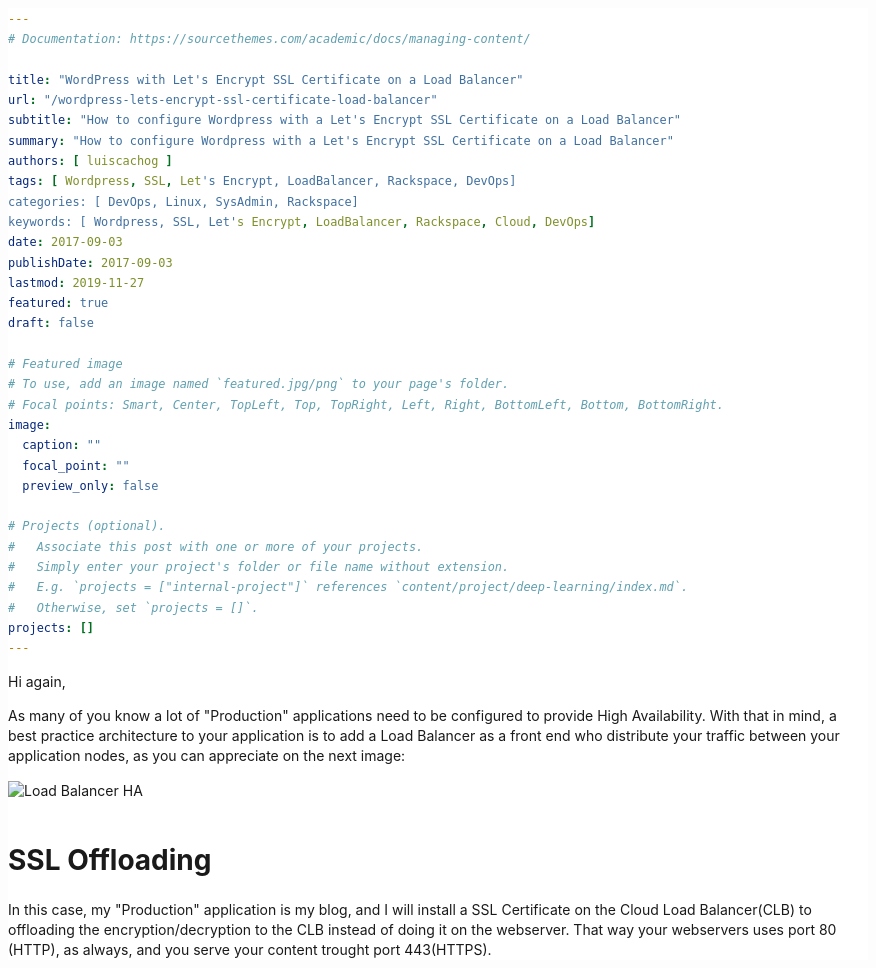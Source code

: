 ```yaml
---
# Documentation: https://sourcethemes.com/academic/docs/managing-content/

title: "WordPress with Let's Encrypt SSL Certificate on a Load Balancer"
url: "/wordpress-lets-encrypt-ssl-certificate-load-balancer"
subtitle: "How to configure Wordpress with a Let's Encrypt SSL Certificate on a Load Balancer"
summary: "How to configure Wordpress with a Let's Encrypt SSL Certificate on a Load Balancer"
authors: [ luiscachog ]
tags: [ Wordpress, SSL, Let's Encrypt, LoadBalancer, Rackspace, DevOps]
categories: [ DevOps, Linux, SysAdmin, Rackspace]
keywords: [ Wordpress, SSL, Let's Encrypt, LoadBalancer, Rackspace, Cloud, DevOps]
date: 2017-09-03
publishDate: 2017-09-03
lastmod: 2019-11-27
featured: true
draft: false

# Featured image
# To use, add an image named `featured.jpg/png` to your page's folder.
# Focal points: Smart, Center, TopLeft, Top, TopRight, Left, Right, BottomLeft, Bottom, BottomRight.
image:
  caption: ""
  focal_point: ""
  preview_only: false

# Projects (optional).
#   Associate this post with one or more of your projects.
#   Simply enter your project's folder or file name without extension.
#   E.g. `projects = ["internal-project"]` references `content/project/deep-learning/index.md`.
#   Otherwise, set `projects = []`.
projects: []
---
```


Hi again,

As many of you know a lot of "Production" applications need to be configured to provide High Availability. With that in mind, a best practice architecture to your application is to add a Load Balancer as a front end who distribute your traffic between your application nodes, as you can appreciate on the next image:

![Load Balancer HA](/media/posts/wordpress-lets-encrypt-ssl-certificate-load-balancer/LoadBalancerHA.png)


# SSL Offloading

In this case, my "Production" application is my blog, and I will install a SSL Certificate on the Cloud Load Balancer(CLB) to offloading the encryption/decryption to the CLB instead of doing it on the webserver. That way your webservers uses port 80 (HTTP), as always, and you serve your content trought port 443(HTTPS).
